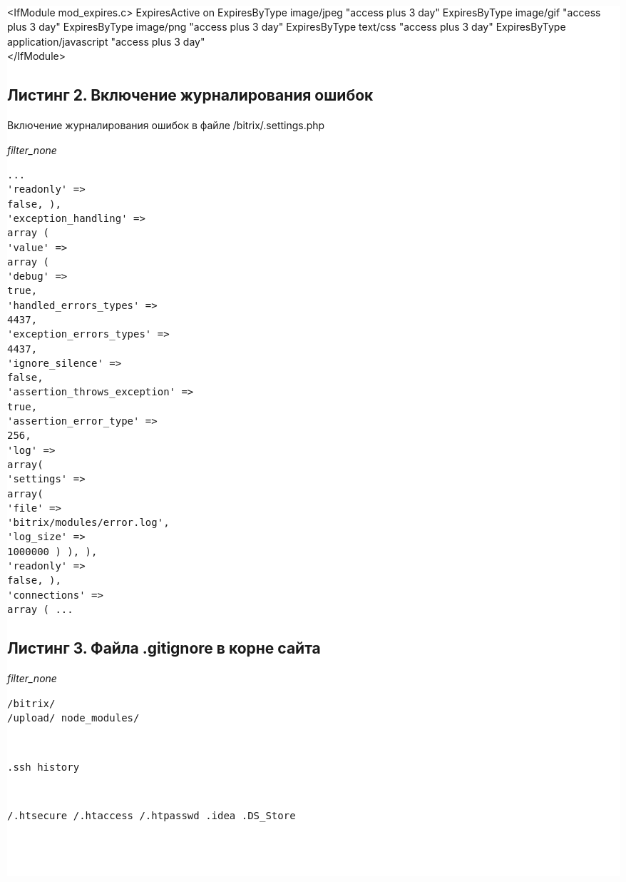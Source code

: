 &lt;IfModule mod_expires.c&gt;
ExpiresActive on
ExpiresByType image/jpeg <span class="hljs-string">"access plus 3 day"</span>
ExpiresByType image/gif <span class="hljs-string">"access plus 3 day"</span>
ExpiresByType image/png <span class="hljs-string">"access plus 3 day"</span>
ExpiresByType text/css <span class="hljs-string">"access plus 3 day"</span>
ExpiresByType application/javascript <span class="hljs-string">"access plus 3 day"</span>  
&lt;/IfModule&gt;

</pre><h2 role="button">Листинг 2. Включение журналирования ошибок</h2><p>Включение журналирования ошибок в файле /bitrix/.settings.php</p><i class="mi ql-syntax-copy" role="button">filter_none</i><pre class="ql-syntax hljs php" spellcheck="false">...
    <span class="hljs-string">'readonly'</span> =&gt; <span class="hljs-keyword">false</span>,
  ),
  <span class="hljs-string">'exception_handling'</span> =&gt; 
  <span class="hljs-keyword">array</span> (
    <span class="hljs-string">'value'</span> =&gt; 
    <span class="hljs-keyword">array</span> (
      <span class="hljs-string">'debug'</span> =&gt; <span class="hljs-keyword">true</span>,
      <span class="hljs-string">'handled_errors_types'</span> =&gt; <span class="hljs-number">4437</span>,
      <span class="hljs-string">'exception_errors_types'</span> =&gt; <span class="hljs-number">4437</span>,
      <span class="hljs-string">'ignore_silence'</span> =&gt; <span class="hljs-keyword">false</span>,
      <span class="hljs-string">'assertion_throws_exception'</span> =&gt; <span class="hljs-keyword">true</span>,
      <span class="hljs-string">'assertion_error_type'</span> =&gt; <span class="hljs-number">256</span>,
      <span class="hljs-string">'log'</span> =&gt; <span class="hljs-keyword">array</span>(
        <span class="hljs-string">'settings'</span> =&gt; <span class="hljs-keyword">array</span>(
            <span class="hljs-string">'file'</span> =&gt; <span class="hljs-string">'bitrix/modules/error.log'</span>,
            <span class="hljs-string">'log_size'</span> =&gt; <span class="hljs-number">1000000</span>
        )
      ),
    ),
    <span class="hljs-string">'readonly'</span> =&gt; <span class="hljs-keyword">false</span>,
  ),
  <span class="hljs-string">'connections'</span> =&gt; 
  <span class="hljs-keyword">array</span> (
...
</pre><h2 role="button">Листинг 3. Файла .gitignore в корне сайта</h2><i class="mi ql-syntax-copy" role="button">filter_none</i><pre class="ql-syntax hljs php" spellcheck="false">/bitrix/
/upload/
node_modules/

.ssh
history

/.htsecure
/.htaccess
/.htpasswd
.idea
.DS_Store
